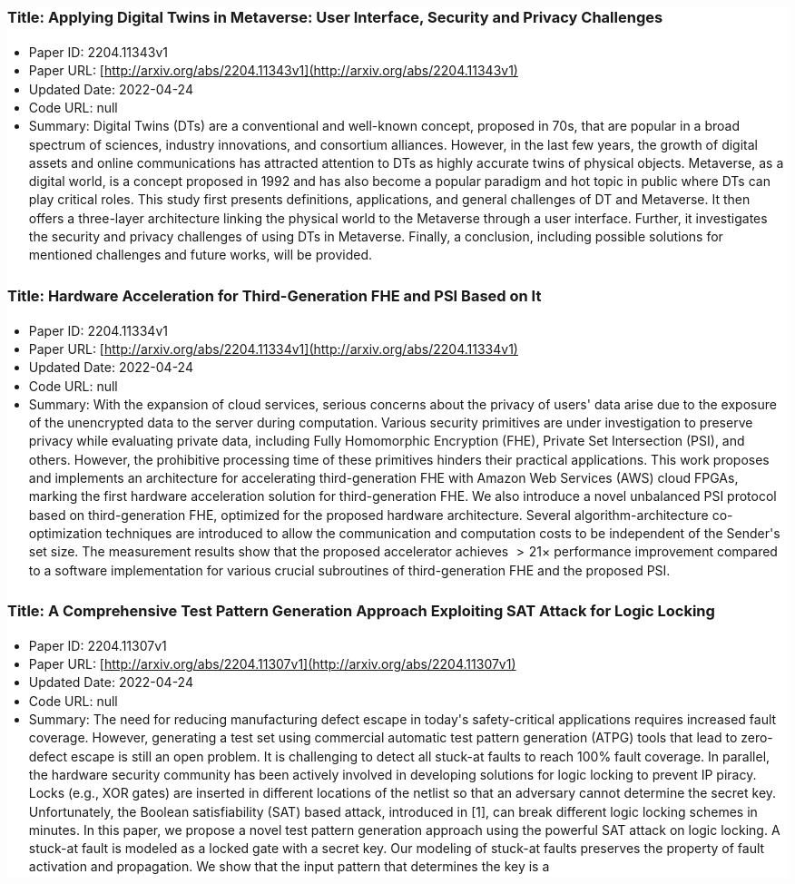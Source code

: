 ### Title: Applying Digital Twins in Metaverse: User Interface, Security and Privacy Challenges
* Paper ID: 2204.11343v1
* Paper URL: [http://arxiv.org/abs/2204.11343v1](http://arxiv.org/abs/2204.11343v1)
* Updated Date: 2022-04-24
* Code URL: null
* Summary: Digital Twins (DTs) are a conventional and well-known concept, proposed in
70s, that are popular in a broad spectrum of sciences, industry innovations,
and consortium alliances. However, in the last few years, the growth of digital
assets and online communications has attracted attention to DTs as highly
accurate twins of physical objects. Metaverse, as a digital world, is a concept
proposed in 1992 and has also become a popular paradigm and hot topic in public
where DTs can play critical roles. This study first presents definitions,
applications, and general challenges of DT and Metaverse. It then offers a
three-layer architecture linking the physical world to the Metaverse through a
user interface. Further, it investigates the security and privacy challenges of
using DTs in Metaverse. Finally, a conclusion, including possible solutions for
mentioned challenges and future works, will be provided.

### Title: Hardware Acceleration for Third-Generation FHE and PSI Based on It
* Paper ID: 2204.11334v1
* Paper URL: [http://arxiv.org/abs/2204.11334v1](http://arxiv.org/abs/2204.11334v1)
* Updated Date: 2022-04-24
* Code URL: null
* Summary: With the expansion of cloud services, serious concerns about the privacy of
users' data arise due to the exposure of the unencrypted data to the server
during computation. Various security primitives are under investigation to
preserve privacy while evaluating private data, including Fully Homomorphic
Encryption (FHE), Private Set Intersection (PSI), and others. However, the
prohibitive processing time of these primitives hinders their practical
applications. This work proposes and implements an architecture for
accelerating third-generation FHE with Amazon Web Services (AWS) cloud FPGAs,
marking the first hardware acceleration solution for third-generation FHE. We
also introduce a novel unbalanced PSI protocol based on third-generation FHE,
optimized for the proposed hardware architecture. Several
algorithm-architecture co-optimization techniques are introduced to allow the
communication and computation costs to be independent of the Sender's set size.
The measurement results show that the proposed accelerator achieves $>21\times$
performance improvement compared to a software implementation for various
crucial subroutines of third-generation FHE and the proposed PSI.

### Title: A Comprehensive Test Pattern Generation Approach Exploiting SAT Attack for Logic Locking
* Paper ID: 2204.11307v1
* Paper URL: [http://arxiv.org/abs/2204.11307v1](http://arxiv.org/abs/2204.11307v1)
* Updated Date: 2022-04-24
* Code URL: null
* Summary: The need for reducing manufacturing defect escape in today's safety-critical
applications requires increased fault coverage. However, generating a test set
using commercial automatic test pattern generation (ATPG) tools that lead to
zero-defect escape is still an open problem. It is challenging to detect all
stuck-at faults to reach 100% fault coverage. In parallel, the hardware
security community has been actively involved in developing solutions for logic
locking to prevent IP piracy. Locks (e.g., XOR gates) are inserted in different
locations of the netlist so that an adversary cannot determine the secret key.
Unfortunately, the Boolean satisfiability (SAT) based attack, introduced in
[1], can break different logic locking schemes in minutes. In this paper, we
propose a novel test pattern generation approach using the powerful SAT attack
on logic locking. A stuck-at fault is modeled as a locked gate with a secret
key. Our modeling of stuck-at faults preserves the property of fault activation
and propagation. We show that the input pattern that determines the key is a